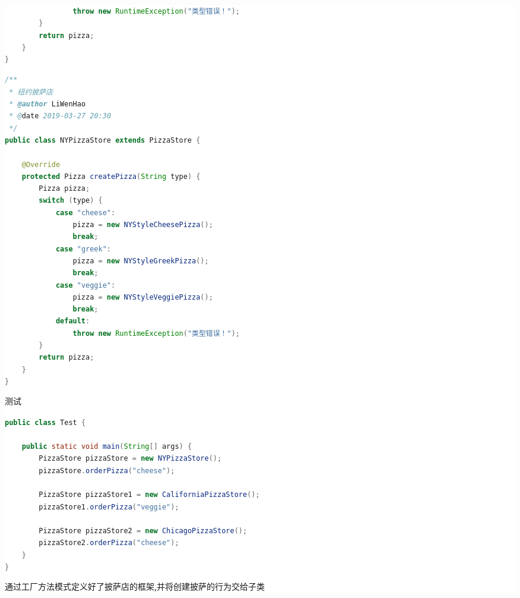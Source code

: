 ```java
                throw new RuntimeException("类型错误！");
        }
        return pizza;
    }
}
```

```java
/**
 * 纽约披萨店
 * @author LiWenHao
 * @date 2019-03-27 20:30
 */
public class NYPizzaStore extends PizzaStore {

    @Override
    protected Pizza createPizza(String type) {
        Pizza pizza;
        switch (type) {
            case "cheese":
                pizza = new NYStyleCheesePizza();
                break;
            case "greek":
                pizza = new NYStyleGreekPizza();
                break;
            case "veggie":
                pizza = new NYStyleVeggiePizza();
                break;
            default:
                throw new RuntimeException("类型错误！");
        }
        return pizza;
    }
}
```

测试

```java
public class Test {

    public static void main(String[] args) {
        PizzaStore pizzaStore = new NYPizzaStore();
        pizzaStore.orderPizza("cheese");

        PizzaStore pizzaStore1 = new CaliforniaPizzaStore();
        pizzaStore1.orderPizza("veggie");

        PizzaStore pizzaStore2 = new ChicagoPizzaStore();
        pizzaStore2.orderPizza("cheese");
    }
}
```
通过工厂方法模式定义好了披萨店的框架,并将创建披萨的行为交给子类
